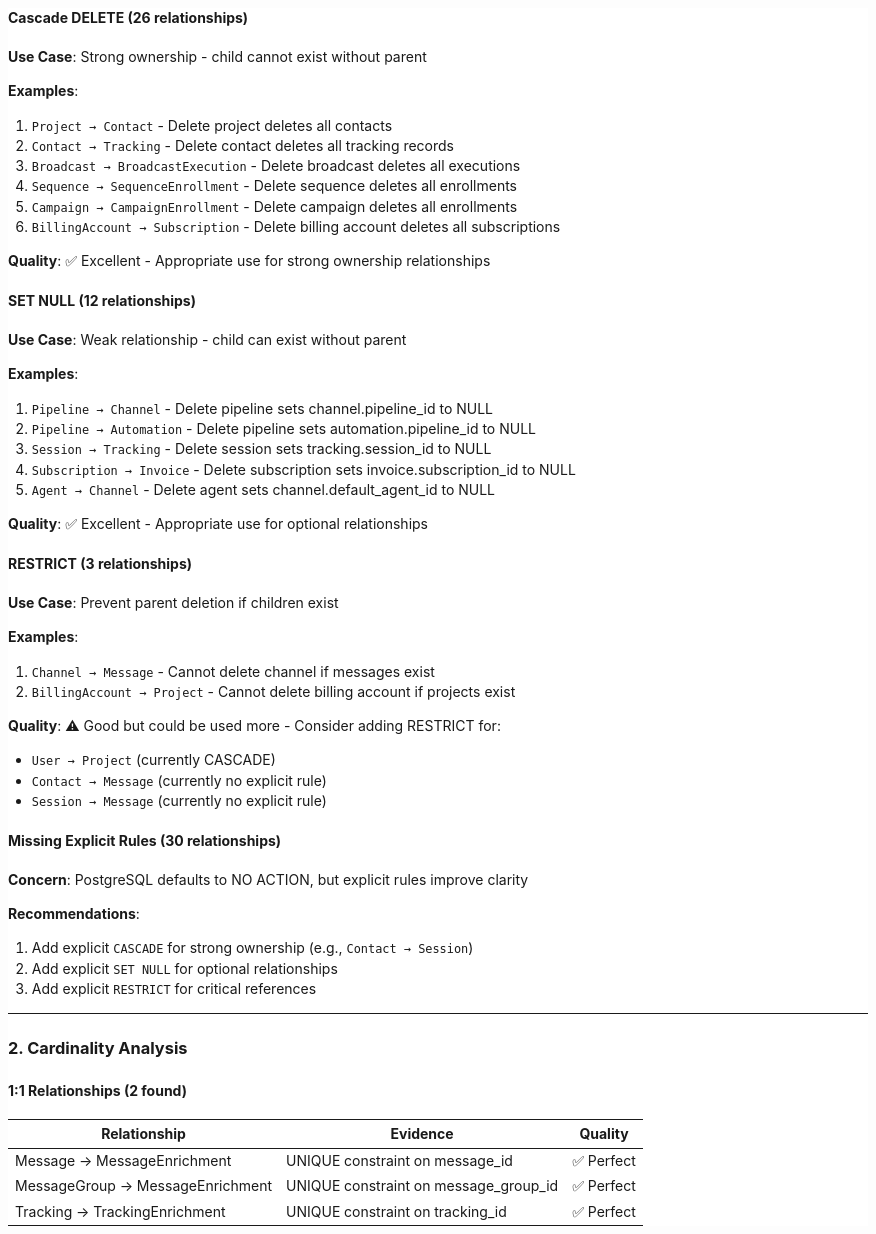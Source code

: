 #### Cascade DELETE (26 relationships)

**Use Case**: Strong ownership - child cannot exist without parent

**Examples**:
1. `Project → Contact` - Delete project deletes all contacts
2. `Contact → Tracking` - Delete contact deletes all tracking records
3. `Broadcast → BroadcastExecution` - Delete broadcast deletes all executions
4. `Sequence → SequenceEnrollment` - Delete sequence deletes all enrollments
5. `Campaign → CampaignEnrollment` - Delete campaign deletes all enrollments
6. `BillingAccount → Subscription` - Delete billing account deletes all subscriptions

**Quality**: ✅ Excellent - Appropriate use for strong ownership relationships

#### SET NULL (12 relationships)

**Use Case**: Weak relationship - child can exist without parent

**Examples**:
1. `Pipeline → Channel` - Delete pipeline sets channel.pipeline_id to NULL
2. `Pipeline → Automation` - Delete pipeline sets automation.pipeline_id to NULL
3. `Session → Tracking` - Delete session sets tracking.session_id to NULL
4. `Subscription → Invoice` - Delete subscription sets invoice.subscription_id to NULL
5. `Agent → Channel` - Delete agent sets channel.default_agent_id to NULL

**Quality**: ✅ Excellent - Appropriate use for optional relationships

#### RESTRICT (3 relationships)

**Use Case**: Prevent parent deletion if children exist

**Examples**:
1. `Channel → Message` - Cannot delete channel if messages exist
2. `BillingAccount → Project` - Cannot delete billing account if projects exist

**Quality**: ⚠️ Good but could be used more - Consider adding RESTRICT for:
- `User → Project` (currently CASCADE)
- `Contact → Message` (currently no explicit rule)
- `Session → Message` (currently no explicit rule)

#### Missing Explicit Rules (30 relationships)

**Concern**: PostgreSQL defaults to NO ACTION, but explicit rules improve clarity

**Recommendations**:
1. Add explicit `CASCADE` for strong ownership (e.g., `Contact → Session`)
2. Add explicit `SET NULL` for optional relationships
3. Add explicit `RESTRICT` for critical references

---

### 2. Cardinality Analysis

#### 1:1 Relationships (2 found)

| Relationship | Evidence | Quality |
|---|---|---|
| Message → MessageEnrichment | UNIQUE constraint on message_id | ✅ Perfect |
| MessageGroup → MessageEnrichment | UNIQUE constraint on message_group_id | ✅ Perfect |
| Tracking → TrackingEnrichment | UNIQUE constraint on tracking_id | ✅ Perfect |
